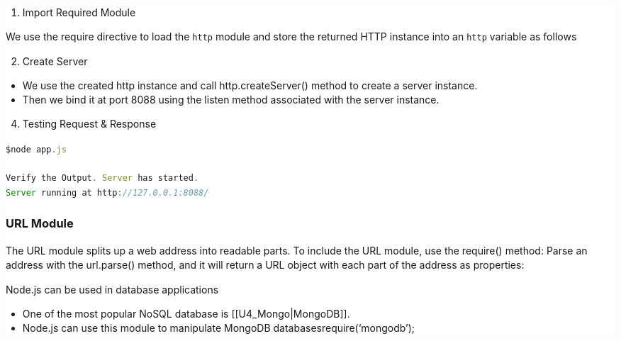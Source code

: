 1. Import Required Module

We use the require directive to load the `http` module and store the returned HTTP
instance into an `http` variable as follows

2. Create Server

- We use the created http instance and call http.createServer() method to create a server instance.
- Then we bind it at port 8088 using the listen method associated with the server instance.

4. Testing Request & Response

``` js
$node app.js

Verify the Output. Server has started.
Server running at http://127.0.0.1:8088/
```

### URL Module

The URL module splits up a web address into readable parts. To include the URL module, use the require() method: Parse an address with the url.parse() method, and it will return a URL object with each part of the address as properties:

Node.js can be used in database applications
- One of the most popular NoSQL database is [[U4_Mongo|MongoDB]].
- Node.js can use this module to manipulate MongoDB databasesrequire(‘mongodb’);
